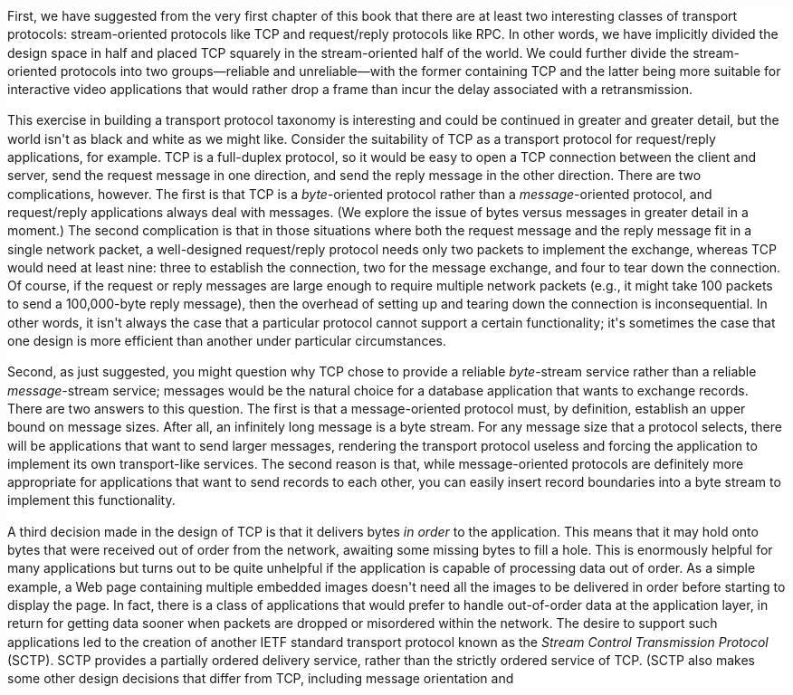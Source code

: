 First, we have suggested from the very first chapter of this book that
there are at least two interesting classes of transport protocols:
stream-oriented protocols like TCP and request/reply protocols like RPC.
In other words, we have implicitly divided the design space in half and
placed TCP squarely in the stream-oriented half of the world. We could
further divide the stream-oriented protocols into two groups—reliable
and unreliable—with the former containing TCP and the latter being
more suitable for interactive video applications that would rather drop
a frame than incur the delay associated with a retransmission.

This exercise in building a transport protocol taxonomy is interesting
and could be continued in greater and greater detail, but the world
isn't as black and white as we might like. Consider the suitability of
TCP as a transport protocol for request/reply applications, for example.
TCP is a full-duplex protocol, so it would be easy to open a TCP
connection between the client and server, send the request message in
one direction, and send the reply message in the other direction. There
are two complications, however. The first is that TCP is a
*byte*-oriented protocol rather than a *message*-oriented protocol, and
request/reply applications always deal with messages. (We explore the
issue of bytes versus messages in greater detail in a moment.) The
second complication is that in those situations where both the request
message and the reply message fit in a single network packet, a
well-designed request/reply protocol needs only two packets to implement
the exchange, whereas TCP would need at least nine: three to establish
the connection, two for the message exchange, and four to tear down the
connection. Of course, if the request or reply messages are large enough
to require multiple network packets (e.g., it might take 100 packets to
send a 100,000-byte reply message), then the overhead of setting up and
tearing down the connection is inconsequential. In other words, it isn't
always the case that a particular protocol cannot support a certain
functionality; it's sometimes the case that one design is more efficient
than another under particular circumstances.

Second, as just suggested, you might question why TCP chose to provide a
reliable *byte*-stream service rather than a reliable *message*-stream
service; messages would be the natural choice for a database application
that wants to exchange records. There are two answers to this question.
The first is that a message-oriented protocol must, by definition,
establish an upper bound on message sizes. After all, an infinitely long
message is a byte stream. For any message size that a protocol selects,
there will be applications that want to send larger messages, rendering
the transport protocol useless and forcing the application to implement
its own transport-like services. The second reason is that, while
message-oriented protocols are definitely more appropriate for
applications that want to send records to each other, you can easily
insert record boundaries into a byte stream to implement this
functionality.

A third decision made in the design of TCP is that it delivers bytes *in
order* to the application. This means that it may hold onto bytes that
were received out of order from the network, awaiting some missing bytes
to fill a hole. This is enormously helpful for many applications but
turns out to be quite unhelpful if the application is capable of
processing data out of order. As a simple example, a Web page containing
multiple embedded images doesn't need all the images to be delivered in
order before starting to display the page. In fact, there is a class of
applications that would prefer to handle out-of-order data at the
application layer, in return for getting data sooner when packets are
dropped or misordered within the network. The desire to support such
applications led to the creation of another IETF standard transport
protocol known as the *Stream Control Transmission Protocol* (SCTP).
SCTP provides a partially ordered delivery service, rather than the
strictly ordered service of TCP. (SCTP also makes some other design
decisions that differ from TCP, including message orientation and